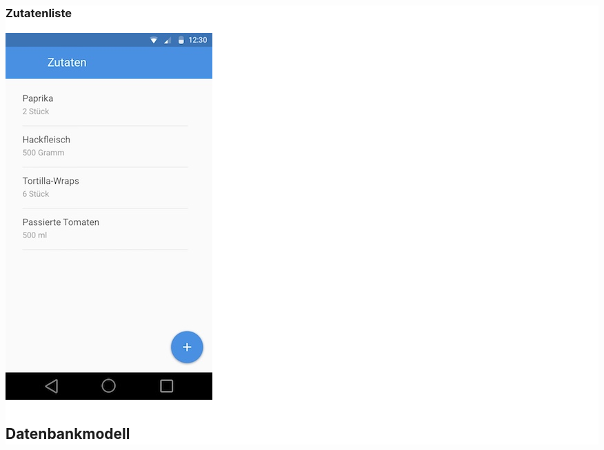 ### Zutatenliste

![Zutaten-Liste](https://github.com/benboecker/Kochbuch-App/blob/master/concept-images/zutaten_liste.jpg)


## Datenbankmodell
